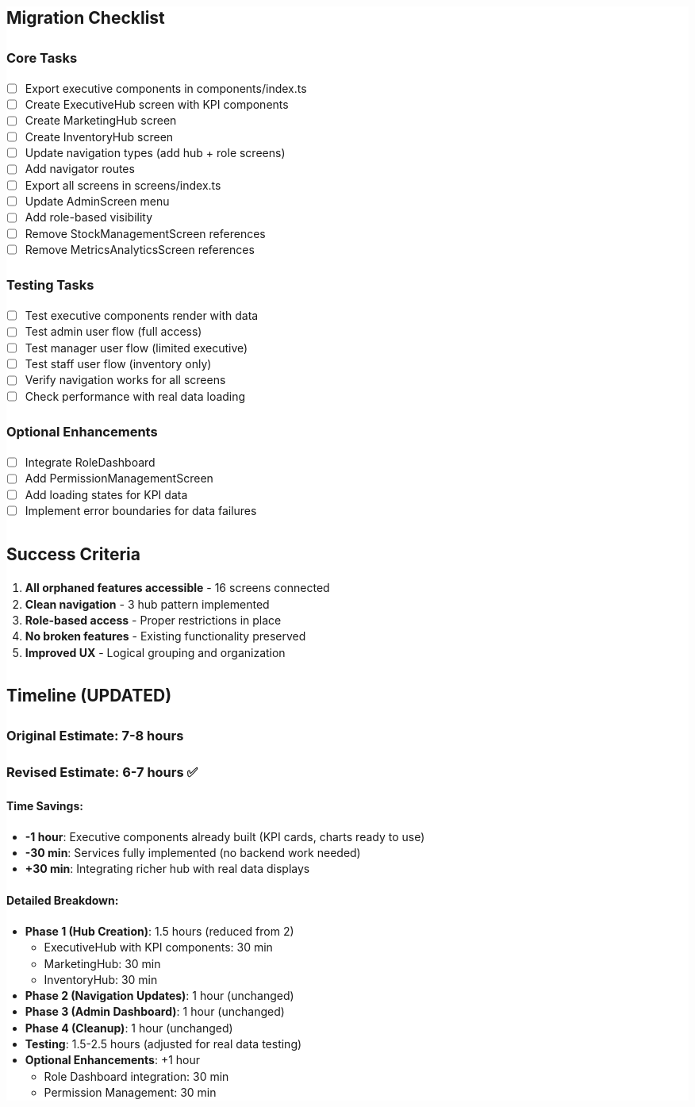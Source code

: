 ## Migration Checklist

### Core Tasks
- [ ] Export executive components in components/index.ts
- [ ] Create ExecutiveHub screen with KPI components
- [ ] Create MarketingHub screen
- [ ] Create InventoryHub screen
- [ ] Update navigation types (add hub + role screens)
- [ ] Add navigator routes
- [ ] Export all screens in screens/index.ts
- [ ] Update AdminScreen menu
- [ ] Add role-based visibility
- [ ] Remove StockManagementScreen references
- [ ] Remove MetricsAnalyticsScreen references

### Testing Tasks
- [ ] Test executive components render with data
- [ ] Test admin user flow (full access)
- [ ] Test manager user flow (limited executive)
- [ ] Test staff user flow (inventory only)
- [ ] Verify navigation works for all screens
- [ ] Check performance with real data loading

### Optional Enhancements
- [ ] Integrate RoleDashboard
- [ ] Add PermissionManagementScreen
- [ ] Add loading states for KPI data
- [ ] Implement error boundaries for data failures

## Success Criteria

1. **All orphaned features accessible** - 16 screens connected
2. **Clean navigation** - 3 hub pattern implemented
3. **Role-based access** - Proper restrictions in place
4. **No broken features** - Existing functionality preserved
5. **Improved UX** - Logical grouping and organization

## Timeline (UPDATED)

### Original Estimate: 7-8 hours
### **Revised Estimate: 6-7 hours** ✅

#### Time Savings:
- **-1 hour**: Executive components already built (KPI cards, charts ready to use)
- **-30 min**: Services fully implemented (no backend work needed)
- **+30 min**: Integrating richer hub with real data displays

#### Detailed Breakdown:
- **Phase 1 (Hub Creation)**: 1.5 hours (reduced from 2)
  - ExecutiveHub with KPI components: 30 min
  - MarketingHub: 30 min
  - InventoryHub: 30 min
- **Phase 2 (Navigation Updates)**: 1 hour (unchanged)
- **Phase 3 (Admin Dashboard)**: 1 hour (unchanged)
- **Phase 4 (Cleanup)**: 1 hour (unchanged)
- **Testing**: 1.5-2.5 hours (adjusted for real data testing)
- **Optional Enhancements**: +1 hour
  - Role Dashboard integration: 30 min
  - Permission Management: 30 min
